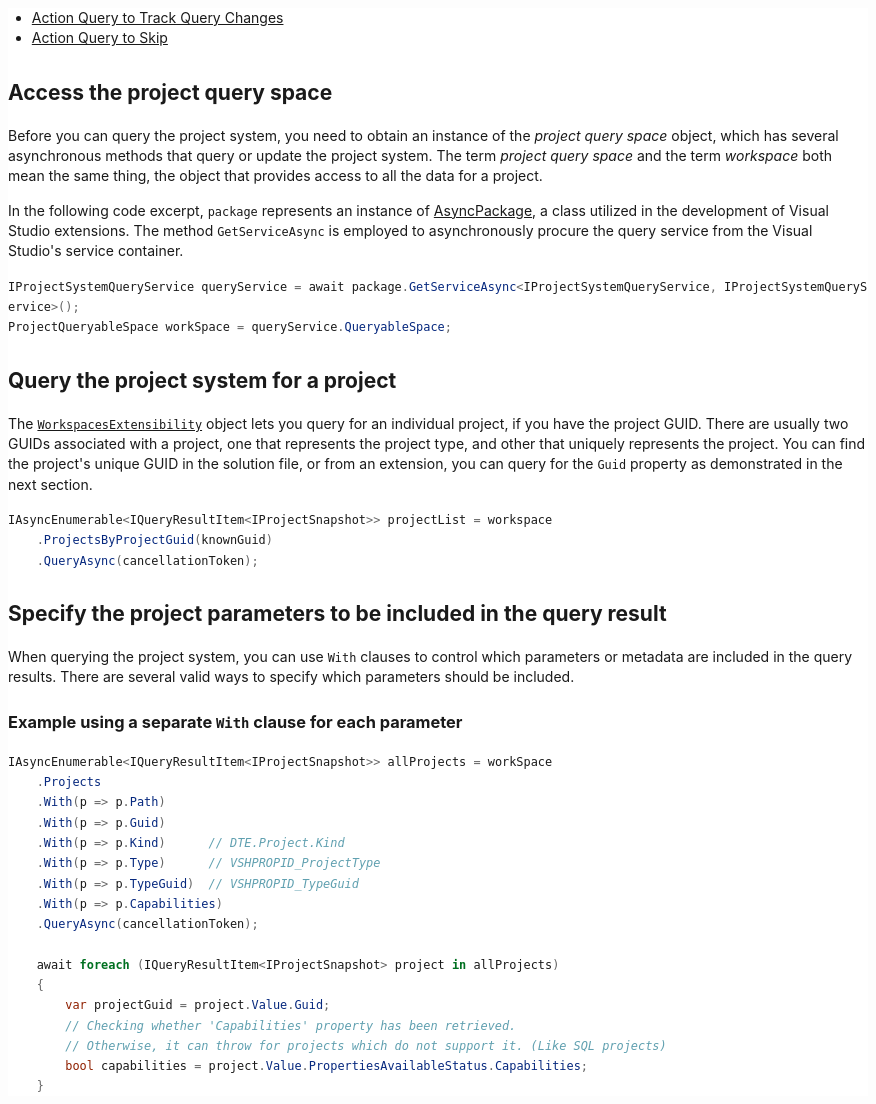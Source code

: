 - [Action Query to Track Query Changes](#action-query-to-track-query-changes)
- [Action Query to Skip](#action-query-to-skip)

## Access the project query space

Before you can query the project system, you need to obtain an instance of the *project query space* object, which has several asynchronous methods that query or update the project system. The term *project query space* and the term *workspace* both mean the same thing, the object that provides access to all the data for a project.

In the following code excerpt, `package` represents an instance of [AsyncPackage](/dotnet/api/microsoft.visualstudio.shell.asyncpackage), a class utilized in the development of Visual Studio extensions. The method `GetServiceAsync` is employed to asynchronously procure the query service from the Visual Studio's service container.

```csharp
IProjectSystemQueryService queryService = await package.GetServiceAsync<IProjectSystemQueryService, IProjectSystemQueryService>();
ProjectQueryableSpace workSpace = queryService.QueryableSpace;
```

## Query the project system for a project

The [`WorkspacesExtensibility`](/dotnet/api/microsoft.visualstudio.extensibility.workspacesextensibility) object lets you query for an individual project, if you have the project GUID. There are usually two GUIDs associated with a project, one that represents the project type, and other that uniquely represents the project. You can find the project's unique GUID in the solution file, or from an extension, you can query for the `Guid` property as demonstrated in the next section.

```csharp
IAsyncEnumerable<IQueryResultItem<IProjectSnapshot>> projectList = workspace
    .ProjectsByProjectGuid(knownGuid) 
    .QueryAsync(cancellationToken);
```

## Specify the project parameters to be included in the query result

When querying the project system, you can use `With` clauses to control which parameters or metadata are included in the query results. There are several valid ways to specify which parameters should be included.

### Example using a separate `With` clause for each parameter

```csharp
IAsyncEnumerable<IQueryResultItem<IProjectSnapshot>> allProjects = workSpace
    .Projects
    .With(p => p.Path)
    .With(p => p.Guid)
    .With(p => p.Kind)      // DTE.Project.Kind
    .With(p => p.Type)      // VSHPROPID_ProjectType
    .With(p => p.TypeGuid)  // VSHPROPID_TypeGuid
    .With(p => p.Capabilities)
    .QueryAsync(cancellationToken);

    await foreach (IQueryResultItem<IProjectSnapshot> project in allProjects)
    {
        var projectGuid = project.Value.Guid;
        // Checking whether 'Capabilities' property has been retrieved.
        // Otherwise, it can throw for projects which do not support it. (Like SQL projects)
        bool capabilities = project.Value.PropertiesAvailableStatus.Capabilities;
    }
```
